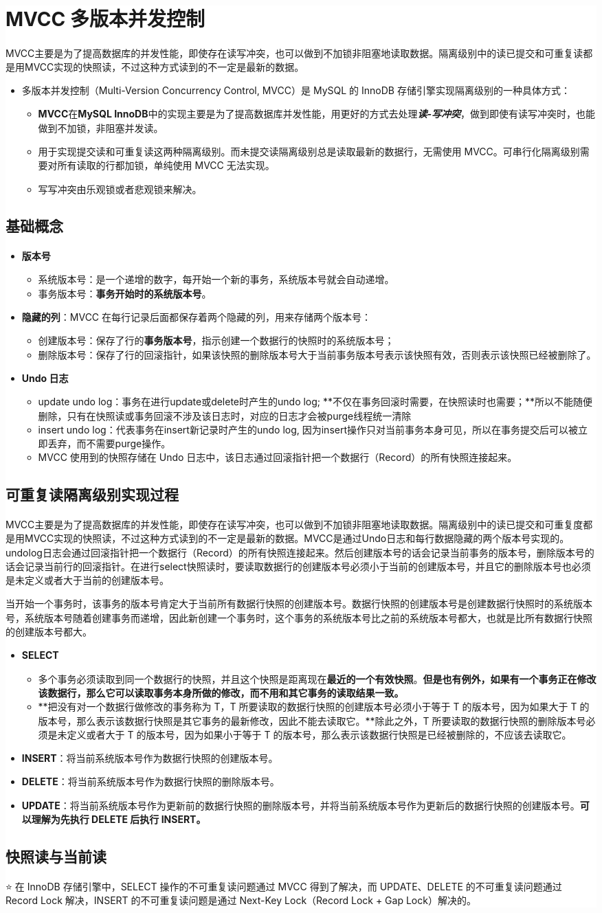

# MVCC 多版本并发控制

MVCC主要是为了提高数据库的并发性能，即使存在读写冲突，也可以做到不加锁非阻塞地读取数据。隔离级别中的读已提交和可重复读都是用MVCC实现的快照读，不过这种方式读到的不一定是最新的数据。

- 多版本并发控制（Multi-Version Concurrency Control, MVCC）是 MySQL 的 InnoDB 存储引擎实现隔离级别的一种具体方式：
  - **MVCC**在**MySQL InnoDB**中的实现主要是为了提高数据库并发性能，用更好的方式去处理***读-写冲突***，做到即使有读写冲突时，也能做到不加锁，非阻塞并发读。

  - 用于实现提交读和可重复读这两种隔离级别。而未提交读隔离级别总是读取最新的数据行，无需使用 MVCC。可串行化隔离级别需要对所有读取的行都加锁，单纯使用 MVCC 无法实现。
  - 写写冲突由乐观锁或者悲观锁来解决。

## 基础概念

- **版本号**
  - 系统版本号：是一个递增的数字，每开始一个新的事务，系统版本号就会自动递增。
  - 事务版本号：**事务开始时的系统版本号**。

- **隐藏的列**：MVCC 在每行记录后面都保存着两个隐藏的列，用来存储两个版本号：
  - 创建版本号：保存了行的**事务版本号**，指示创建一个数据行的快照时的系统版本号；
  - 删除版本号：保存了行的回滚指针，如果该快照的删除版本号大于当前事务版本号表示该快照有效，否则表示该快照已经被删除了。

- **Undo 日志**
  - update undo log：事务在进行update或delete时产生的undo log; **不仅在事务回滚时需要，在快照读时也需要；**所以不能随便删除，只有在快照读或事务回滚不涉及该日志时，对应的日志才会被purge线程统一清除
  - insert undo log：代表事务在insert新记录时产生的undo log, 因为insert操作只对当前事务本身可见，所以在事务提交后可以被立即丢弃，而不需要purge操作。
  - MVCC 使用到的快照存储在 Undo 日志中，该日志通过回滚指针把一个数据行（Record）的所有快照连接起来。

## 可重复读隔离级别实现过程

MVCC主要是为了提高数据库的并发性能，即使存在读写冲突，也可以做到不加锁非阻塞地读取数据。隔离级别中的读已提交和可重复度都是用MVCC实现的快照读，不过这种方式读到的不一定是最新的数据。MVCC是通过Undo日志和每行数据隐藏的两个版本号实现的。undolog日志会通过回滚指针把一个数据行（Record）的所有快照连接起来。然后创建版本号的话会记录当前事务的版本号，删除版本号的话会记录当前行的回滚指针。在进行select快照读时，要读取数据行的创建版本号必须小于当前的创建版本号，并且它的删除版本号也必须是未定义或者大于当前的创建版本号。 

当开始一个事务时，该事务的版本号肯定大于当前所有数据行快照的创建版本号。数据行快照的创建版本号是创建数据行快照时的系统版本号，系统版本号随着创建事务而递增，因此新创建一个事务时，这个事务的系统版本号比之前的系统版本号都大，也就是比所有数据行快照的创建版本号都大。

- **SELECT**
  - 多个事务必须读取到同一个数据行的快照，并且这个快照是距离现在**最近的一个有效快照**。**但是也有例外，如果有一个事务正在修改该数据行，那么它可以读取事务本身所做的修改，而不用和其它事务的读取结果一致。**
  - **把没有对一个数据行做修改的事务称为 T，T 所要读取的数据行快照的创建版本号必须小于等于 T 的版本号，因为如果大于 T 的版本号，那么表示该数据行快照是其它事务的最新修改，因此不能去读取它。**除此之外，T 所要读取的数据行快照的删除版本号必须是未定义或者大于 T 的版本号，因为如果小于等于 T 的版本号，那么表示该数据行快照是已经被删除的，不应该去读取它。

- **INSERT**：将当前系统版本号作为数据行快照的创建版本号。

- **DELETE**：将当前系统版本号作为数据行快照的删除版本号。

- **UPDATE**：将当前系统版本号作为更新前的数据行快照的删除版本号，并将当前系统版本号作为更新后的数据行快照的创建版本号。**可以理解为先执行 DELETE 后执行 INSERT。**



## 快照读与当前读

⭐️ 在 InnoDB 存储引擎中，SELECT 操作的不可重复读问题通过 MVCC 得到了解决，而 UPDATE、DELETE 的不可重复读问题通过 Record Lock 解决，INSERT 的不可重复读问题是通过 Next-Key Lock（Record Lock + Gap Lock）解决的。

